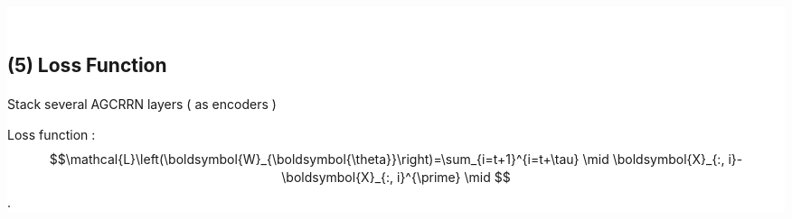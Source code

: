 <br>

## (5) Loss Function

Stack several AGCRRN layers ( as encoders )

Loss function : $$\mathcal{L}\left(\boldsymbol{W}_{\boldsymbol{\theta}}\right)=\sum_{i=t+1}^{i=t+\tau} \mid \boldsymbol{X}_{:, i}-\boldsymbol{X}_{:, i}^{\prime} \mid $$.

